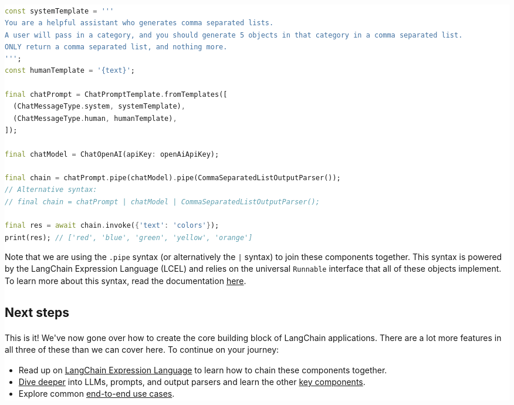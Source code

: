 ```dart
const systemTemplate = '''
You are a helpful assistant who generates comma separated lists.
A user will pass in a category, and you should generate 5 objects in that category in a comma separated list.
ONLY return a comma separated list, and nothing more.
''';
const humanTemplate = '{text}';

final chatPrompt = ChatPromptTemplate.fromTemplates([
  (ChatMessageType.system, systemTemplate),
  (ChatMessageType.human, humanTemplate),
]);

final chatModel = ChatOpenAI(apiKey: openAiApiKey);

final chain = chatPrompt.pipe(chatModel).pipe(CommaSeparatedListOutputParser());
// Alternative syntax:
// final chain = chatPrompt | chatModel | CommaSeparatedListOutputParser();

final res = await chain.invoke({'text': 'colors'});
print(res); // ['red', 'blue', 'green', 'yellow', 'orange']
```

Note that we are using the `.pipe` syntax (or alternatively the `|` syntax) to join these components together. This syntax is powered by the LangChain Expression Language (LCEL) and relies on the universal `Runnable` interface that all of these objects implement. To learn more about this syntax, read the documentation [here](/docs/06-lcel/02-get_started.md).

## Next steps

This is it! We've now gone over how to create the core building block of LangChain applications. There are a lot more features in all three of these than we can cover here. To continue on your journey:

- Read up on [LangChain Expression Language](/docs/06-lcel/02-get_started.md) to learn how to chain these components together.
- [Dive deeper](/docs/04-concepts.mdx#chat-models) into LLMs, prompts, and output parsers and learn the other [key components](/docs/04-concepts.mdx).
- Explore common [end-to-end use cases](https://python.langchain.com/docs/use_cases).
